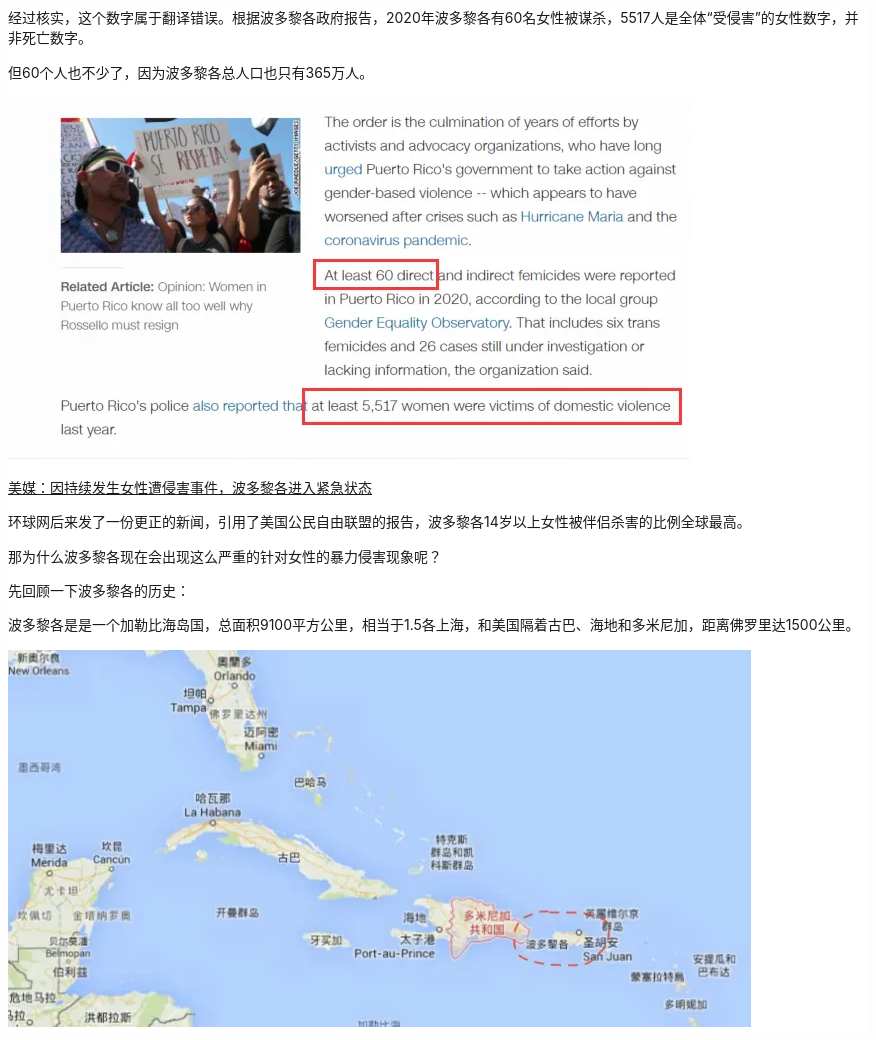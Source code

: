 经过核实，这个数字属于翻译错误。根据波多黎各政府报告，2020年波多黎各有60名女性被谋杀，5517人是全体“受侵害”的女性数字，并非死亡数字。

但60个人也不少了，因为波多黎各总人口也只有365万人。

![](/images/btnews/btnews/0201_0300/0238/image2.webp)

[美媒：因持续发生女性遭侵害事件，波多黎各进入紧急状态](https://world.huanqiu.com/article/41gIvGuotEi)

环球网后来发了一份更正的新闻，引用了美国公民自由联盟的报告，波多黎各14岁以上女性被伴侣杀害的比例全球最高。

那为什么波多黎各现在会出现这么严重的针对女性的暴力侵害现象呢？

先回顾一下波多黎各的历史：

波多黎各是是一个加勒比海岛国，总面积9100平方公里，相当于1.5各上海，和美国隔着古巴、海地和多米尼加，距离佛罗里达1500公里。

![](/images/btnews/btnews/0201_0300/0238/image3.webp)
